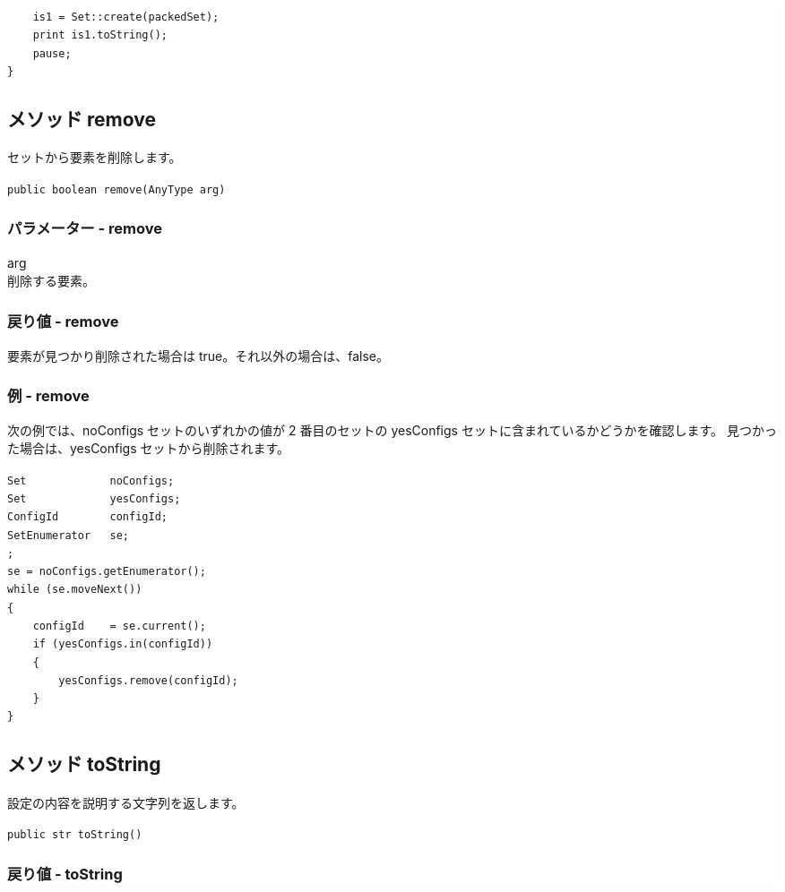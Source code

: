 ```xpp
    is1 = Set::create(packedSet); 
    print is1.toString(); 
    pause; 
}
```

## <a name="method-remove"></a>メソッド remove

セットから要素を削除します。

```xpp
public boolean remove(AnyType arg)
```

### <a name="parameters---remove"></a>パラメーター - remove

arg  
削除する要素。

### <a name="return-value---remove"></a>戻り値 - remove

要素が見つかり削除された場合は true。それ以外の場合は、false。

### <a name="examples---remove"></a>例 - remove

次の例では、noConfigs セットのいずれかの値が 2 番目のセットの yesConfigs セットに含まれているかどうかを確認します。 見つかった場合は、yesConfigs セットから削除されます。

```xpp
Set             noConfigs; 
Set             yesConfigs; 
ConfigId        configId; 
SetEnumerator   se; 
; 
se = noConfigs.getEnumerator(); 
while (se.moveNext()) 
{ 
    configId    = se.current(); 
    if (yesConfigs.in(configId)) 
    { 
        yesConfigs.remove(configId); 
    } 
}
```

## <a name="method-tostring"></a>メソッド toString

設定の内容を説明する文字列を返します。

```xpp
public str toString()
```

### <a name="return-value---tostring"></a>戻り値 - toString
